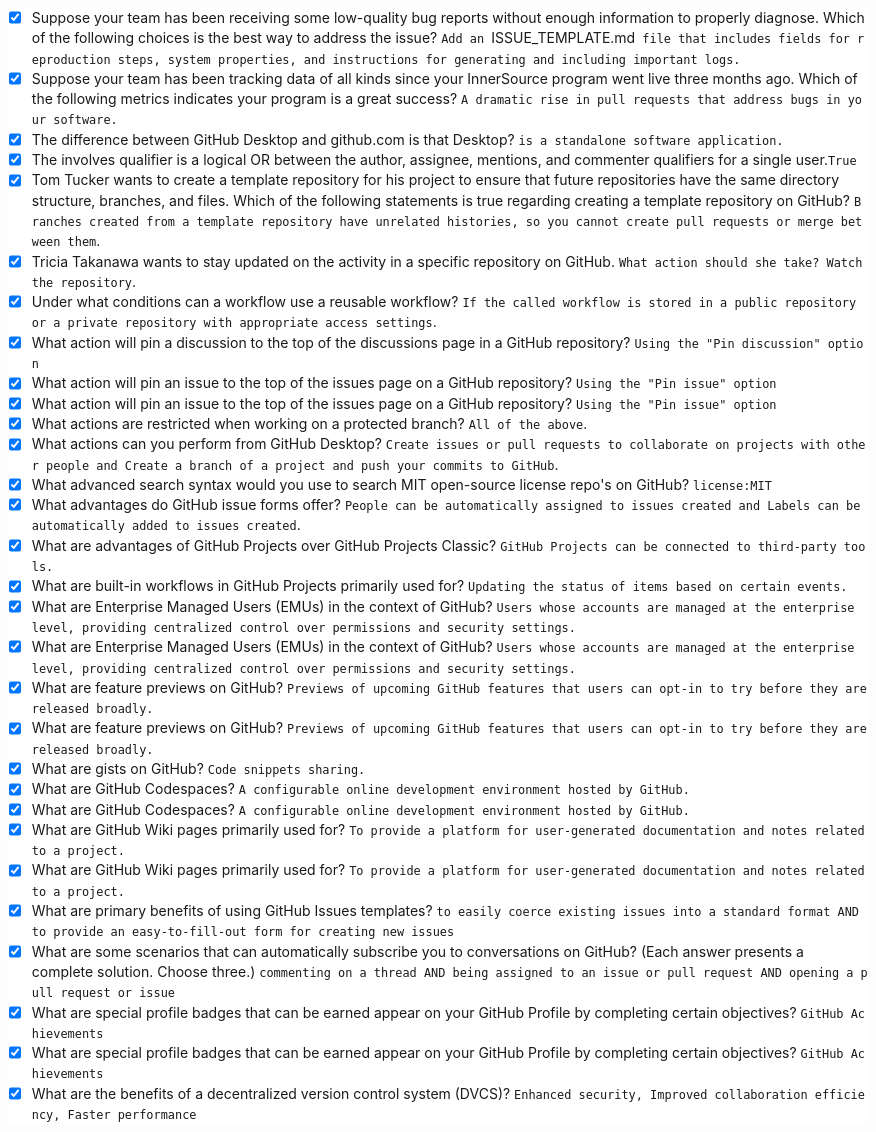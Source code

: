 - [x] Suppose your team has been receiving some low-quality bug reports without enough information to properly diagnose. Which of the following choices is the best way to address the issue? `Add an `ISSUE_TEMPLATE.md` file that includes fields for reproduction steps, system properties, and instructions for generating and including important logs.`
- [x] Suppose your team has been tracking data of all kinds since your InnerSource program went live three months ago. Which of the following metrics indicates your program is a great success? `A dramatic rise in pull requests that address bugs in your software.`
- [x] The difference between GitHub Desktop and github.com is that Desktop? `is a standalone software application.`
- [x] The involves qualifier is a logical OR between the author, assignee, mentions, and commenter qualifiers for a single user.`True`
- [x] Tom Tucker wants to create a template repository for his project to ensure that future repositories have the same directory structure, branches, and files. Which of the following statements is true regarding creating a template repository on GitHub? `Branches created from a template repository have unrelated histories, so you cannot create pull requests or merge between them`.
- [x] Tricia Takanawa wants to stay updated on the activity in a specific repository on GitHub. `What action should she take? Watch the repository`. 
- [x] Under what conditions can a workflow use a reusable workflow? `If the called workflow is stored in a public repository or a private repository with appropriate access settings`.
- [x] What action will pin a discussion to the top of the discussions page in a GitHub repository? `Using the "Pin discussion" option`
- [x] What action will pin an issue to the top of the issues page on a GitHub repository? `Using the "Pin issue" option`
- [x] What action will pin an issue to the top of the issues page on a GitHub repository? `Using the "Pin issue" option`
- [x] What actions are restricted when working on a protected branch? `All of the above`.
- [x] What actions can you perform from GitHub Desktop? `Create issues or pull requests to collaborate on projects with other people and Create a branch of a project and push your commits to GitHub`.
- [x] What advanced search syntax would you use to search MIT open-source license repo's on GitHub? `license:MIT`
- [x] What advantages do GitHub issue forms offer? `People can be automatically assigned to issues created and Labels can be automatically added to issues created`.
- [x] What are advantages of GitHub Projects over GitHub Projects Classic? `GitHub Projects can be connected to third-party tools.`
- [x] What are built-in workflows in GitHub Projects primarily used for? `Updating the status of items based on certain events.`
- [x] What are Enterprise Managed Users (EMUs) in the context of GitHub? `Users whose accounts are managed at the enterprise level, providing centralized control over permissions and security settings.`
- [x] What are Enterprise Managed Users (EMUs) in the context of GitHub? `Users whose accounts are managed at the enterprise level, providing centralized control over permissions and security settings.`
- [x] What are feature previews on GitHub? `Previews of upcoming GitHub features that users can opt-in to try before they are released broadly.`
- [x] What are feature previews on GitHub? `Previews of upcoming GitHub features that users can opt-in to try before they are released broadly.`
- [x] What are gists on GitHub? `Code snippets sharing.`
- [x] What are GitHub Codespaces? `A configurable online development environment hosted by GitHub.`
- [x] What are GitHub Codespaces? `A configurable online development environment hosted by GitHub.`
- [x] What are GitHub Wiki pages primarily used for? `To provide a platform for user-generated documentation and notes related to a project.`
- [x] What are GitHub Wiki pages primarily used for? `To provide a platform for user-generated documentation and notes related to a project.`
- [x] What are primary benefits of using GitHub Issues templates? `to easily coerce existing issues into a standard format AND to provide an easy-to-fill-out form for creating new issues`
- [x] What are some scenarios that can automatically subscribe you to conversations on GitHub? (Each answer presents a complete solution. Choose three.) `commenting on a thread AND being assigned to an issue or pull request AND opening a pull request or issue`
- [x] What are special profile badges that can be earned appear on your GitHub Profile by completing certain objectives? `GitHub Achievements`
- [x] What are special profile badges that can be earned appear on your GitHub Profile by completing certain objectives? `GitHub Achievements`
- [x] What are the benefits of a decentralized version control system (DVCS)? `Enhanced security, Improved collaboration efficiency, Faster performance`